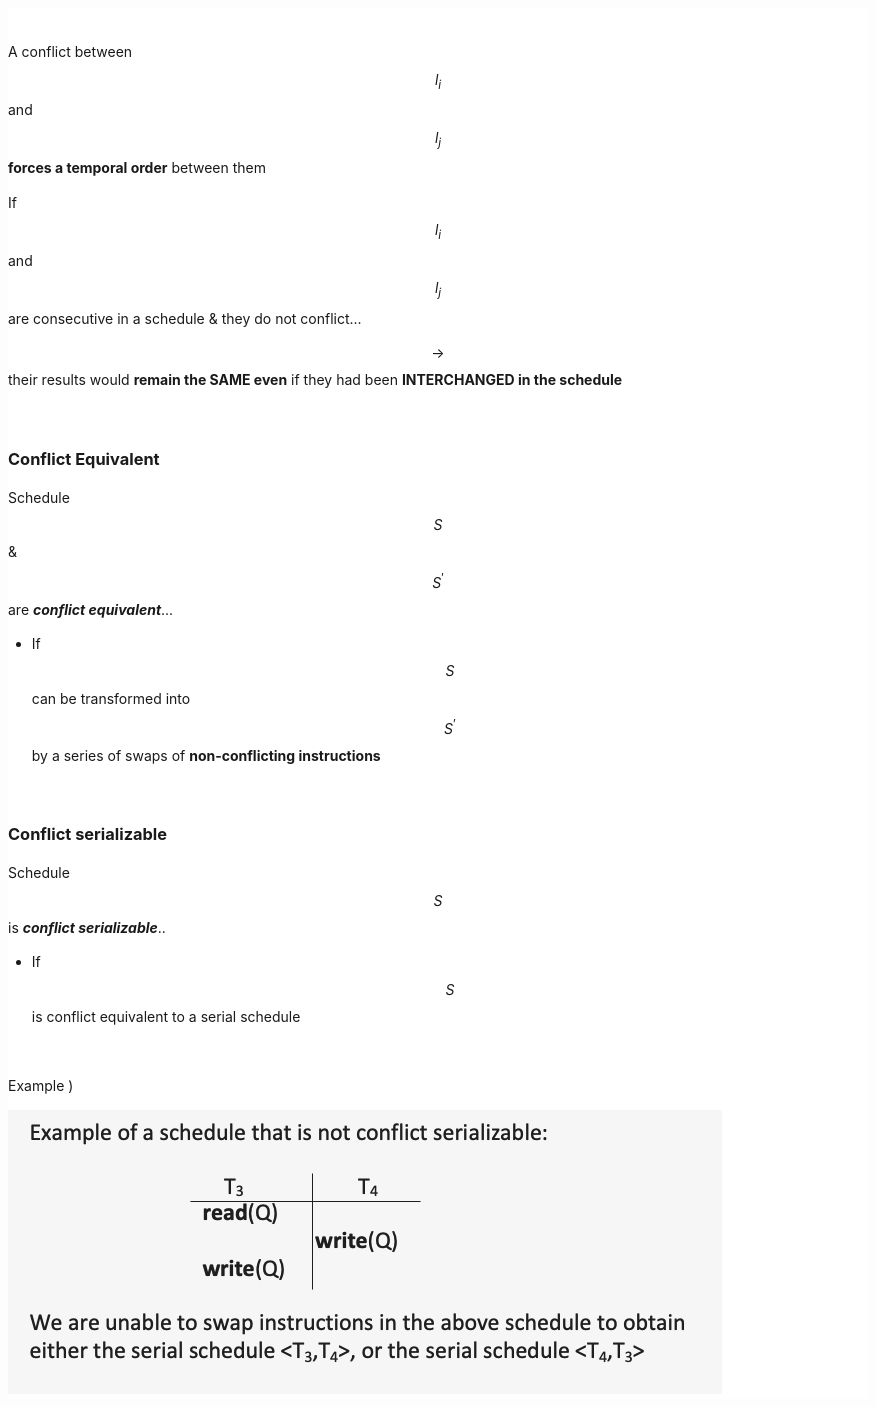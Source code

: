 <br>

A conflict between $$l_i$$ and $$l_j$$  **forces a temporal order** between them

If $$l_i$$ and $$l_j$$ are consecutive in a schedule & they do not conflict...

$$\rightarrow$$ their results would **remain the SAME even** if they had been **INTERCHANGED in the schedule**

<br>

### Conflict Equivalent

Schedule $$S$$ & $$S^{'}$$ are ***conflict equivalent***...

- If  $$S$$ can be transformed into $$S^{’}$$ by a series of swaps of **non-conflicting instructions**

<br>

### Conflict serializable 

Schedule $$S$$ is ***conflict serializable***..

- If $$S$$ is conflict equivalent to a serial schedule

<br>

Example )

![figure2](/assets/img/sql/img99.png)
